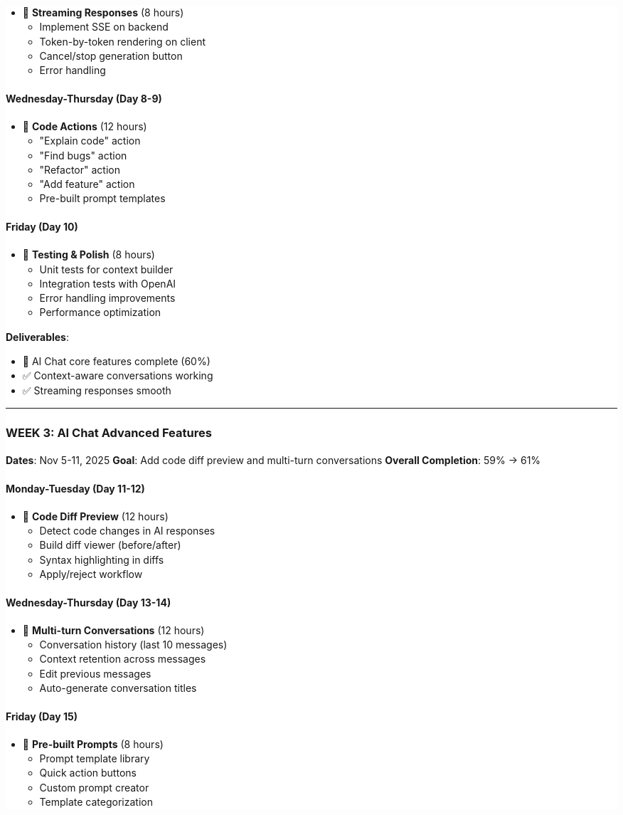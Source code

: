 - 🔨 **Streaming Responses** (8 hours)
  - Implement SSE on backend
  - Token-by-token rendering on client
  - Cancel/stop generation button
  - Error handling

#### Wednesday-Thursday (Day 8-9)
- 🔨 **Code Actions** (12 hours)
  - "Explain code" action
  - "Find bugs" action
  - "Refactor" action
  - "Add feature" action
  - Pre-built prompt templates

#### Friday (Day 10)
- 🔨 **Testing & Polish** (8 hours)
  - Unit tests for context builder
  - Integration tests with OpenAI
  - Error handling improvements
  - Performance optimization

**Deliverables**:
- 🔨 AI Chat core features complete (60%)
- ✅ Context-aware conversations working
- ✅ Streaming responses smooth

---

### WEEK 3: AI Chat Advanced Features
**Dates**: Nov 5-11, 2025
**Goal**: Add code diff preview and multi-turn conversations
**Overall Completion**: 59% → 61%

#### Monday-Tuesday (Day 11-12)
- 🔨 **Code Diff Preview** (12 hours)
  - Detect code changes in AI responses
  - Build diff viewer (before/after)
  - Syntax highlighting in diffs
  - Apply/reject workflow

#### Wednesday-Thursday (Day 13-14)
- 🔨 **Multi-turn Conversations** (12 hours)
  - Conversation history (last 10 messages)
  - Context retention across messages
  - Edit previous messages
  - Auto-generate conversation titles

#### Friday (Day 15)
- 🔨 **Pre-built Prompts** (8 hours)
  - Prompt template library
  - Quick action buttons
  - Custom prompt creator
  - Template categorization
